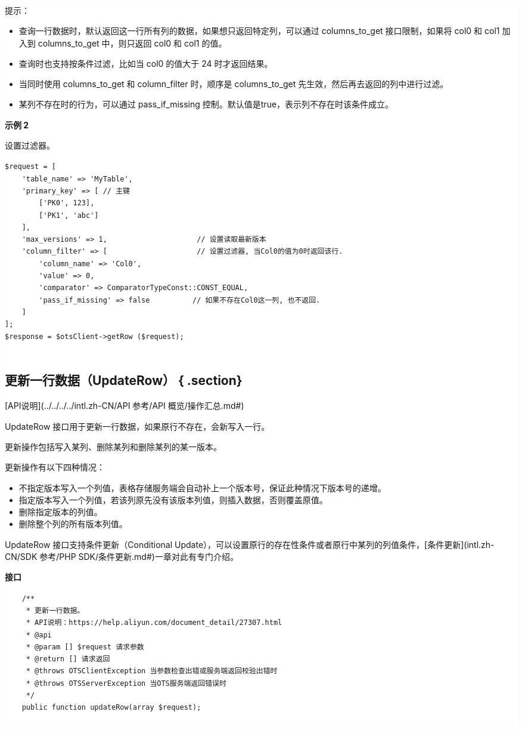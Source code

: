 提示：

-   查询一行数据时，默认返回这一行所有列的数据，如果想只返回特定列，可以通过 columns\_to\_get 接口限制，如果将 col0 和 col1 加入到 columns\_to\_get 中，则只返回 col0 和 col1 的值。

-   查询时也支持按条件过滤，比如当 col0 的值大于 24 时才返回结果。

-   当同时使用 columns\_to\_get 和 column\_filter 时，顺序是 columns\_to\_get 先生效，然后再去返回的列中进行过滤。

-   某列不存在时的行为，可以通过 pass\_if\_missing 控制。默认值是true，表示列不存在时该条件成立。


 **示例 2** 

设置过滤器。

```language-php
$request = [
    'table_name' => 'MyTable',
    'primary_key' => [ // 主键
        ['PK0', 123],
        ['PK1', 'abc']
    ],
    'max_versions' => 1,                     // 设置读取最新版本
    'column_filter' => [                     // 设置过滤器, 当Col0的值为0时返回该行.
        'column_name' => 'Col0',
        'value' => 0,
        'comparator' => ComparatorTypeConst::CONST_EQUAL,
        'pass_if_missing' => false          // 如果不存在Col0这一列, 也不返回.
    ]
];
$response = $otsClient->getRow ($request);
			
```

## 更新一行数据（UpdateRow） { .section}

[API说明](../../../../intl.zh-CN/API 参考/API 概览/操作汇总.md#)

UpdateRow 接口用于更新一行数据，如果原行不存在，会新写入一行。

更新操作包括写入某列、删除某列和删除某列的某一版本。

更新操作有以下四种情况：

-   不指定版本写入一个列值，表格存储服务端会自动补上一个版本号，保证此种情况下版本号的递增。
-   指定版本写入一个列值，若该列原先没有该版本列值，则插入数据，否则覆盖原值。
-   删除指定版本的列值。
-   删除整个列的所有版本列值。

UpdateRow 接口支持条件更新（Conditional Update），可以设置原行的存在性条件或者原行中某列的列值条件，[条件更新](intl.zh-CN/SDK 参考/PHP SDK/条件更新.md#)一章对此有专门介绍。

 **接口** 

```language-php
    /**
     * 更新一行数据。
     * API说明：https://help.aliyun.com/document_detail/27307.html
     * @api
     * @param [] $request 请求参数
     * @return [] 请求返回 
     * @throws OTSClientException 当参数检查出错或服务端返回校验出错时
     * @throws OTSServerException 当OTS服务端返回错误时
     */
    public function updateRow(array $request);
			
```
